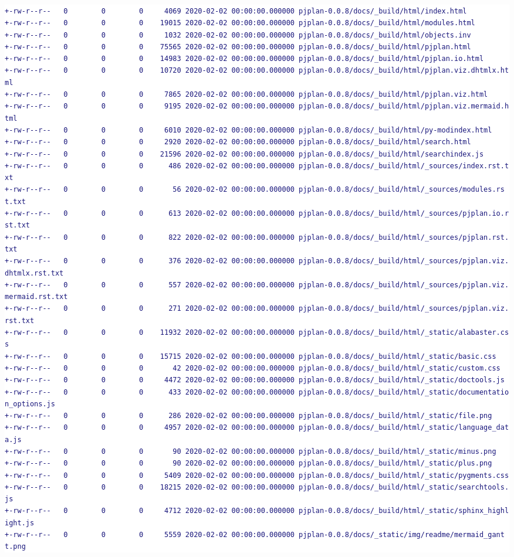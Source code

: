 ```diff
+-rw-r--r--   0        0        0     4069 2020-02-02 00:00:00.000000 pjplan-0.0.8/docs/_build/html/index.html
+-rw-r--r--   0        0        0    19015 2020-02-02 00:00:00.000000 pjplan-0.0.8/docs/_build/html/modules.html
+-rw-r--r--   0        0        0     1032 2020-02-02 00:00:00.000000 pjplan-0.0.8/docs/_build/html/objects.inv
+-rw-r--r--   0        0        0    75565 2020-02-02 00:00:00.000000 pjplan-0.0.8/docs/_build/html/pjplan.html
+-rw-r--r--   0        0        0    14983 2020-02-02 00:00:00.000000 pjplan-0.0.8/docs/_build/html/pjplan.io.html
+-rw-r--r--   0        0        0    10720 2020-02-02 00:00:00.000000 pjplan-0.0.8/docs/_build/html/pjplan.viz.dhtmlx.html
+-rw-r--r--   0        0        0     7865 2020-02-02 00:00:00.000000 pjplan-0.0.8/docs/_build/html/pjplan.viz.html
+-rw-r--r--   0        0        0     9195 2020-02-02 00:00:00.000000 pjplan-0.0.8/docs/_build/html/pjplan.viz.mermaid.html
+-rw-r--r--   0        0        0     6010 2020-02-02 00:00:00.000000 pjplan-0.0.8/docs/_build/html/py-modindex.html
+-rw-r--r--   0        0        0     2920 2020-02-02 00:00:00.000000 pjplan-0.0.8/docs/_build/html/search.html
+-rw-r--r--   0        0        0    21596 2020-02-02 00:00:00.000000 pjplan-0.0.8/docs/_build/html/searchindex.js
+-rw-r--r--   0        0        0      486 2020-02-02 00:00:00.000000 pjplan-0.0.8/docs/_build/html/_sources/index.rst.txt
+-rw-r--r--   0        0        0       56 2020-02-02 00:00:00.000000 pjplan-0.0.8/docs/_build/html/_sources/modules.rst.txt
+-rw-r--r--   0        0        0      613 2020-02-02 00:00:00.000000 pjplan-0.0.8/docs/_build/html/_sources/pjplan.io.rst.txt
+-rw-r--r--   0        0        0      822 2020-02-02 00:00:00.000000 pjplan-0.0.8/docs/_build/html/_sources/pjplan.rst.txt
+-rw-r--r--   0        0        0      376 2020-02-02 00:00:00.000000 pjplan-0.0.8/docs/_build/html/_sources/pjplan.viz.dhtmlx.rst.txt
+-rw-r--r--   0        0        0      557 2020-02-02 00:00:00.000000 pjplan-0.0.8/docs/_build/html/_sources/pjplan.viz.mermaid.rst.txt
+-rw-r--r--   0        0        0      271 2020-02-02 00:00:00.000000 pjplan-0.0.8/docs/_build/html/_sources/pjplan.viz.rst.txt
+-rw-r--r--   0        0        0    11932 2020-02-02 00:00:00.000000 pjplan-0.0.8/docs/_build/html/_static/alabaster.css
+-rw-r--r--   0        0        0    15715 2020-02-02 00:00:00.000000 pjplan-0.0.8/docs/_build/html/_static/basic.css
+-rw-r--r--   0        0        0       42 2020-02-02 00:00:00.000000 pjplan-0.0.8/docs/_build/html/_static/custom.css
+-rw-r--r--   0        0        0     4472 2020-02-02 00:00:00.000000 pjplan-0.0.8/docs/_build/html/_static/doctools.js
+-rw-r--r--   0        0        0      433 2020-02-02 00:00:00.000000 pjplan-0.0.8/docs/_build/html/_static/documentation_options.js
+-rw-r--r--   0        0        0      286 2020-02-02 00:00:00.000000 pjplan-0.0.8/docs/_build/html/_static/file.png
+-rw-r--r--   0        0        0     4957 2020-02-02 00:00:00.000000 pjplan-0.0.8/docs/_build/html/_static/language_data.js
+-rw-r--r--   0        0        0       90 2020-02-02 00:00:00.000000 pjplan-0.0.8/docs/_build/html/_static/minus.png
+-rw-r--r--   0        0        0       90 2020-02-02 00:00:00.000000 pjplan-0.0.8/docs/_build/html/_static/plus.png
+-rw-r--r--   0        0        0     5409 2020-02-02 00:00:00.000000 pjplan-0.0.8/docs/_build/html/_static/pygments.css
+-rw-r--r--   0        0        0    18215 2020-02-02 00:00:00.000000 pjplan-0.0.8/docs/_build/html/_static/searchtools.js
+-rw-r--r--   0        0        0     4712 2020-02-02 00:00:00.000000 pjplan-0.0.8/docs/_build/html/_static/sphinx_highlight.js
+-rw-r--r--   0        0        0     5559 2020-02-02 00:00:00.000000 pjplan-0.0.8/docs/_static/img/readme/mermaid_gantt.png
```
